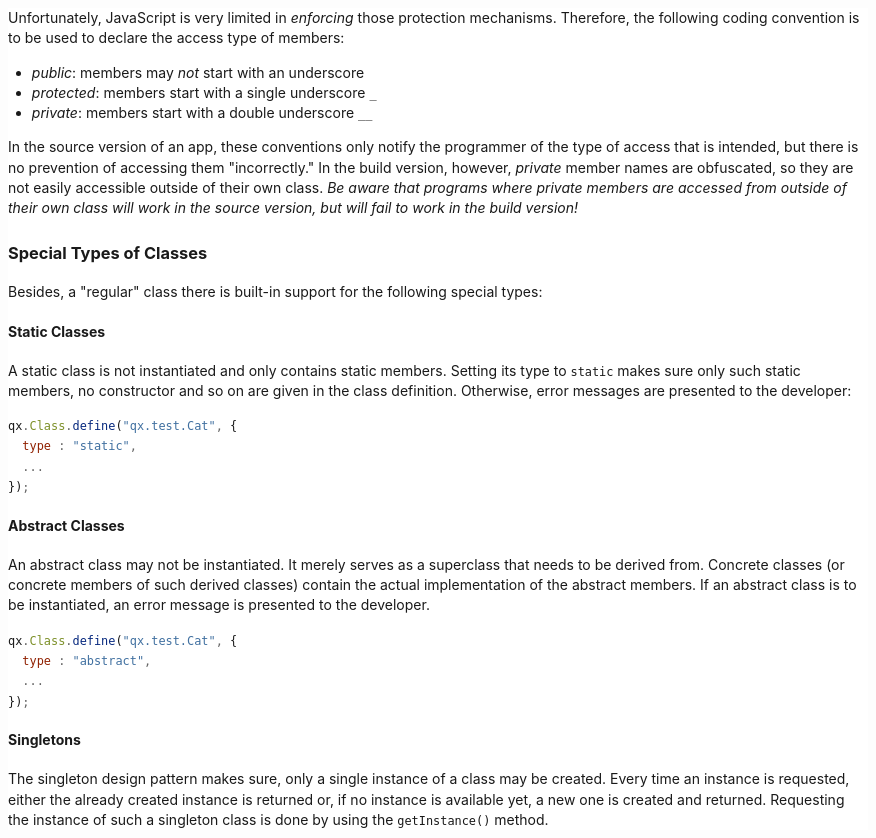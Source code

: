 Unfortunately, JavaScript is very limited in _enforcing_ those protection
mechanisms. Therefore, the following coding convention is to be used to declare
the access type of members:

- _public_: members may _not_ start with an underscore
- _protected_: members start with a single underscore `_`
- _private_: members start with a double underscore `__`

In the source version of an app, these conventions only notify the programmer of
the type of access that is intended, but there is no prevention of accessing
them "incorrectly." In the build version, however, _private_ member names are
obfuscated, so they are not easily accessible outside of their own class. _Be
aware that programs where private members are accessed from outside of their own
class will work in the source version, but will fail to work in the build
version!_

### Special Types of Classes

Besides, a "regular" class there is built-in support for the following special
types:

#### Static Classes

A static class is not instantiated and only contains static members. Setting its
type to `static` makes sure only such static members, no constructor and so on
are given in the class definition. Otherwise, error messages are presented to the
developer:

```javascript
qx.Class.define("qx.test.Cat", {
  type : "static",
  ...
});
```

#### Abstract Classes

An abstract class may not be instantiated. It merely serves as a superclass that
needs to be derived from. Concrete classes (or concrete members of such derived
classes) contain the actual implementation of the abstract members. If an
abstract class is to be instantiated, an error message is presented to the
developer.

```javascript
qx.Class.define("qx.test.Cat", {
  type : "abstract",
  ...
});
```

#### Singletons

The singleton design pattern makes sure, only a single instance of a class may
be created. Every time an instance is requested, either the already created
instance is returned or, if no instance is available yet, a new one is created
and returned. Requesting the instance of such a singleton class is done by using
the `getInstance()` method.
